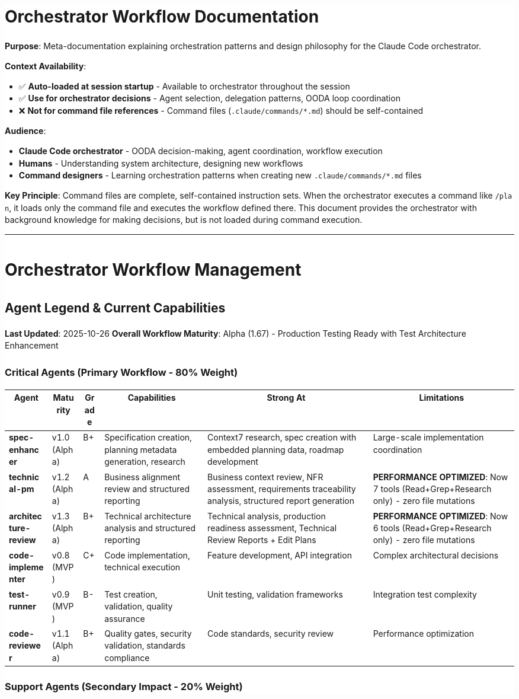 # Orchestrator Workflow Documentation

**Purpose**: Meta-documentation explaining orchestration patterns and design philosophy for the Claude Code orchestrator.

**Context Availability**:
- ✅ **Auto-loaded at session startup** - Available to orchestrator throughout the session
- ✅ **Use for orchestrator decisions** - Agent selection, delegation patterns, OODA loop coordination
- ❌ **Not for command file references** - Command files (`.claude/commands/*.md`) should be self-contained

**Audience**:
- **Claude Code orchestrator** - OODA decision-making, agent coordination, workflow execution
- **Humans** - Understanding system architecture, designing new workflows
- **Command designers** - Learning orchestration patterns when creating new `.claude/commands/*.md` files

**Key Principle**: Command files are complete, self-contained instruction sets. When the orchestrator executes a command like `/plan`, it loads only the command file and executes the workflow defined there. This document provides the orchestrator with background knowledge for making decisions, but is not loaded during command execution.

---

# Orchestrator Workflow Management

## Agent Legend & Current Capabilities

**Last Updated**: 2025-10-26
**Overall Workflow Maturity**: Alpha (1.67) - Production Testing Ready with Test Architecture Enhancement

### Critical Agents (Primary Workflow - 80% Weight)

| Agent | Maturity | Grade | Capabilities | Strong At | Limitations |
|-------|----------|-------|--------------|-----------|-------------|
| **spec-enhancer** | v1.0 (Alpha) | B+ | Specification creation, planning metadata generation, research | Context7 research, spec creation with embedded planning data, roadmap development | Large-scale implementation coordination |
| **technical-pm** | v1.2 (Alpha) | A | Business alignment review and structured reporting | Business context review, NFR assessment, requirements traceability analysis, structured report generation | **PERFORMANCE OPTIMIZED**: Now 7 tools (Read+Grep+Research only) - zero file mutations |
| **architecture-review** | v1.3 (Alpha) | B+ | Technical architecture analysis and structured reporting | Technical analysis, production readiness assessment, Technical Review Reports + Edit Plans | **PERFORMANCE OPTIMIZED**: Now 6 tools (Read+Grep+Research only) - zero file mutations |
| **code-implementer** | v0.8 (MVP) | C+ | Code implementation, technical execution | Feature development, API integration | Complex architectural decisions |
| **test-runner** | v0.9 (MVP) | B- | Test creation, validation, quality assurance | Unit testing, validation frameworks | Integration test complexity |
| **code-reviewer** | v1.1 (Alpha) | B+ | Quality gates, security validation, standards compliance | Code standards, security review | Performance optimization |

### Support Agents (Secondary Impact - 20% Weight)

